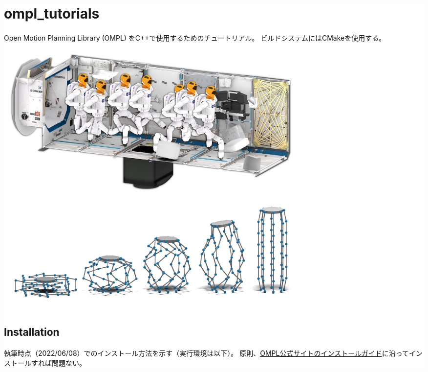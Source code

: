 # ompl_tutorials

Open Motion Planning Library (OMPL) をC++で使用するためのチュートリアル。
ビルドシステムにはCMakeを使用する。

<div align="left">
<img src="img/r2-iss-path.jpg" width="70%">
<img src="img/parallel_manipulator.jpg" width="70%">
</div>

## Installation
執筆時点（2022/06/08）でのインストール方法を示す（実行環境は以下）。
原則、[OMPL公式サイトのインストールガイド](https://ompl.kavrakilab.org/installation.html)に沿ってインストールすれば問題ない。
